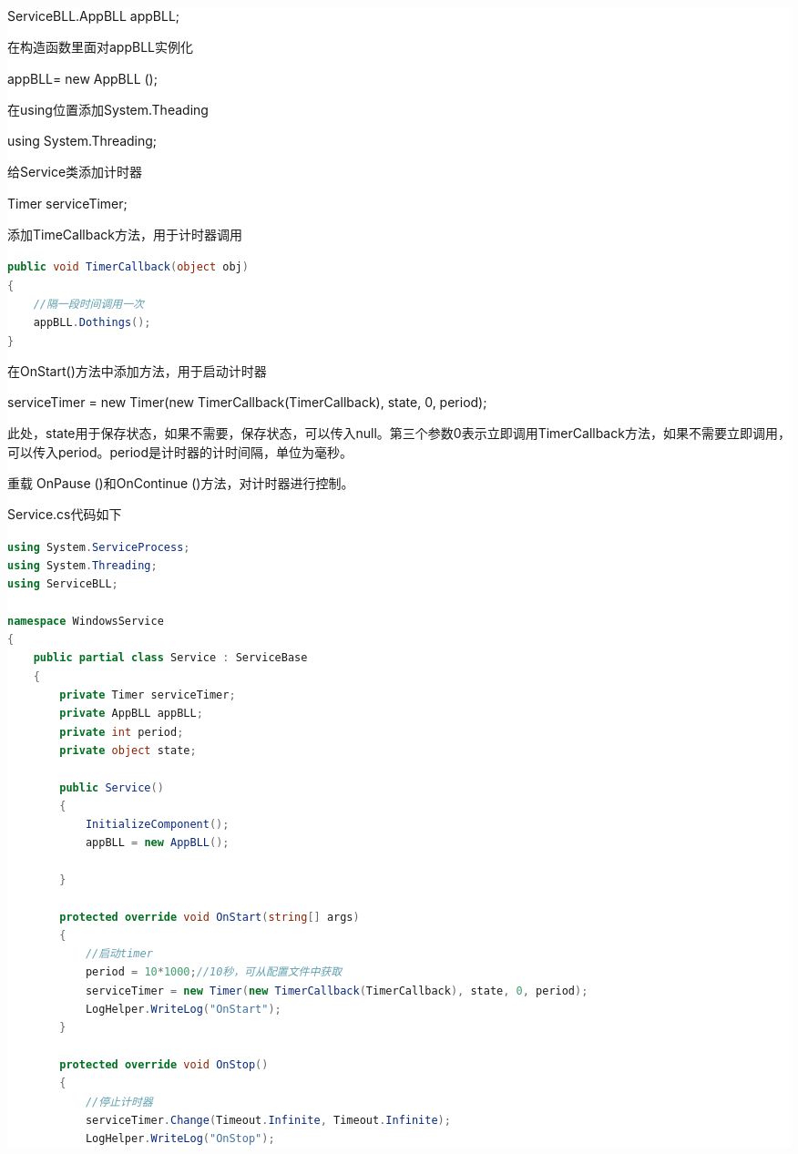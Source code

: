 ServiceBLL.AppBLL appBLL; 

在构造函数里面对appBLL实例化 

appBLL= new AppBLL (); 

在using位置添加System.Theading 

using System.Threading; 

给Service类添加计时器

Timer serviceTimer; 

添加TimeCallback方法，用于计时器调用


``` csharp
public void TimerCallback(object obj)
{
    //隔一段时间调用一次
    appBLL.Dothings();
}
```

在OnStart()方法中添加方法，用于启动计时器 

serviceTimer = new Timer(new TimerCallback(TimerCallback), state, 0, period); 

此处，state用于保存状态，如果不需要，保存状态，可以传入null。第三个参数0表示立即调用TimerCallback方法，如果不需要立即调用，可以传入period。period是计时器的计时间隔，单位为毫秒。 

重载 OnPause ()和OnContinue ()方法，对计时器进行控制。

Service.cs代码如下


``` csharp
using System.ServiceProcess;
using System.Threading;
using ServiceBLL;

namespace WindowsService
{
    public partial class Service : ServiceBase
    {
        private Timer serviceTimer;
        private AppBLL appBLL;
        private int period;
        private object state;

        public Service()
        {
            InitializeComponent();
            appBLL = new AppBLL();

        }

        protected override void OnStart(string[] args)
        {
            //启动timer
            period = 10*1000;//10秒，可从配置文件中获取
            serviceTimer = new Timer(new TimerCallback(TimerCallback), state, 0, period);
            LogHelper.WriteLog("OnStart");
        }

        protected override void OnStop()
        {
            //停止计时器
            serviceTimer.Change(Timeout.Infinite, Timeout.Infinite);
            LogHelper.WriteLog("OnStop");
```